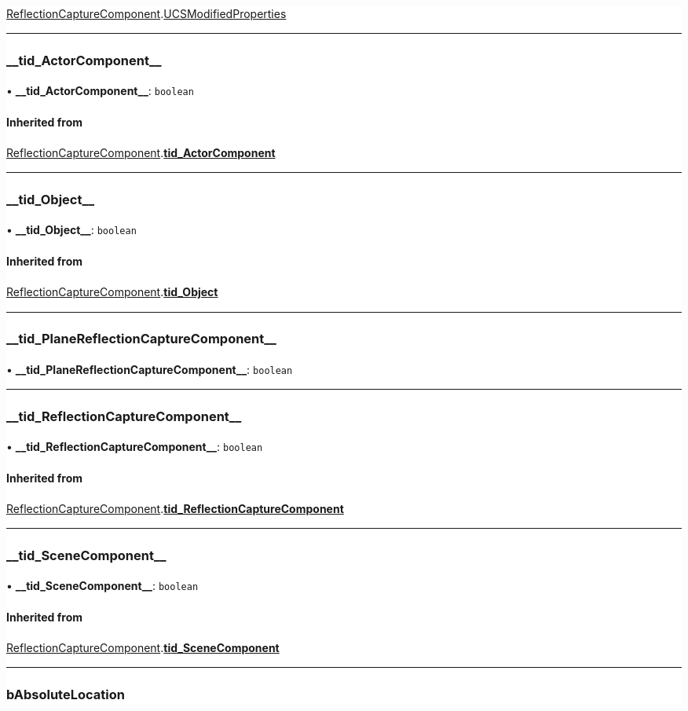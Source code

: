 [ReflectionCaptureComponent](ue_ue.ReflectionCaptureComponent.md).[UCSModifiedProperties](ue_ue.ReflectionCaptureComponent.md#ucsmodifiedproperties)

___

### \_\_tid\_ActorComponent\_\_

• **\_\_tid\_ActorComponent\_\_**: `boolean`

#### Inherited from

[ReflectionCaptureComponent](ue_ue.ReflectionCaptureComponent.md).[__tid_ActorComponent__](ue_ue.ReflectionCaptureComponent.md#__tid_actorcomponent__)

___

### \_\_tid\_Object\_\_

• **\_\_tid\_Object\_\_**: `boolean`

#### Inherited from

[ReflectionCaptureComponent](ue_ue.ReflectionCaptureComponent.md).[__tid_Object__](ue_ue.ReflectionCaptureComponent.md#__tid_object__)

___

### \_\_tid\_PlaneReflectionCaptureComponent\_\_

• **\_\_tid\_PlaneReflectionCaptureComponent\_\_**: `boolean`

___

### \_\_tid\_ReflectionCaptureComponent\_\_

• **\_\_tid\_ReflectionCaptureComponent\_\_**: `boolean`

#### Inherited from

[ReflectionCaptureComponent](ue_ue.ReflectionCaptureComponent.md).[__tid_ReflectionCaptureComponent__](ue_ue.ReflectionCaptureComponent.md#__tid_reflectioncapturecomponent__)

___

### \_\_tid\_SceneComponent\_\_

• **\_\_tid\_SceneComponent\_\_**: `boolean`

#### Inherited from

[ReflectionCaptureComponent](ue_ue.ReflectionCaptureComponent.md).[__tid_SceneComponent__](ue_ue.ReflectionCaptureComponent.md#__tid_scenecomponent__)

___

### bAbsoluteLocation
